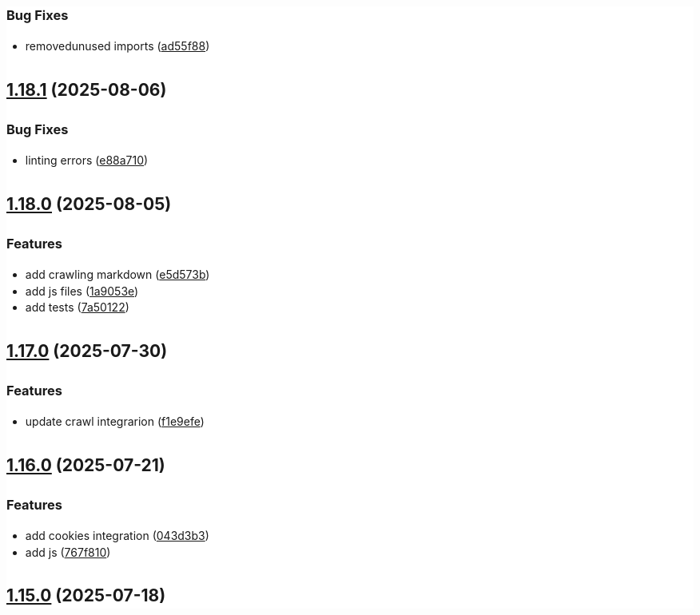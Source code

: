 
### Bug Fixes

* removedunused imports ([ad55f88](https://github.com/ScrapeGraphAI/scrapegraph-sdk/commit/ad55f886a08bbf8644e82fd40f4764022ba8cba7))

## [1.18.1](https://github.com/ScrapeGraphAI/scrapegraph-sdk/compare/v1.18.0...v1.18.1) (2025-08-06)


### Bug Fixes

* linting errors ([e88a710](https://github.com/ScrapeGraphAI/scrapegraph-sdk/commit/e88a710a6a7c63c68e5ae8f4b632732c6c28f8ce))

## [1.18.0](https://github.com/ScrapeGraphAI/scrapegraph-sdk/compare/v1.17.0...v1.18.0) (2025-08-05)


### Features

* add crawling markdown ([e5d573b](https://github.com/ScrapeGraphAI/scrapegraph-sdk/commit/e5d573b98c4ecbfeaec794f7bbfb89f429d4da26))
* add js files ([1a9053e](https://github.com/ScrapeGraphAI/scrapegraph-sdk/commit/1a9053e3d702e2c447c14d8142a37dc382f60cd0))
* add tests ([7a50122](https://github.com/ScrapeGraphAI/scrapegraph-sdk/commit/7a50122230e77a1e319534bebc6ea28deb7eed5d))

## [1.17.0](https://github.com/ScrapeGraphAI/scrapegraph-sdk/compare/v1.16.0...v1.17.0) (2025-07-30)


### Features

* update crawl integrarion ([f1e9efe](https://github.com/ScrapeGraphAI/scrapegraph-sdk/commit/f1e9efe20107ab15496343a5d3de19ff56946b55))

## [1.16.0](https://github.com/ScrapeGraphAI/scrapegraph-sdk/compare/v1.15.0...v1.16.0) (2025-07-21)


### Features

* add cookies integration ([043d3b3](https://github.com/ScrapeGraphAI/scrapegraph-sdk/commit/043d3b3284e8d89c434cc86f3e4f2f26b2b2a1b7))
* add js ([767f810](https://github.com/ScrapeGraphAI/scrapegraph-sdk/commit/767f81018d7060043bcd4420446a57acabff7bf7))

## [1.15.0](https://github.com/ScrapeGraphAI/scrapegraph-sdk/compare/v1.14.2...v1.15.0) (2025-07-18)
